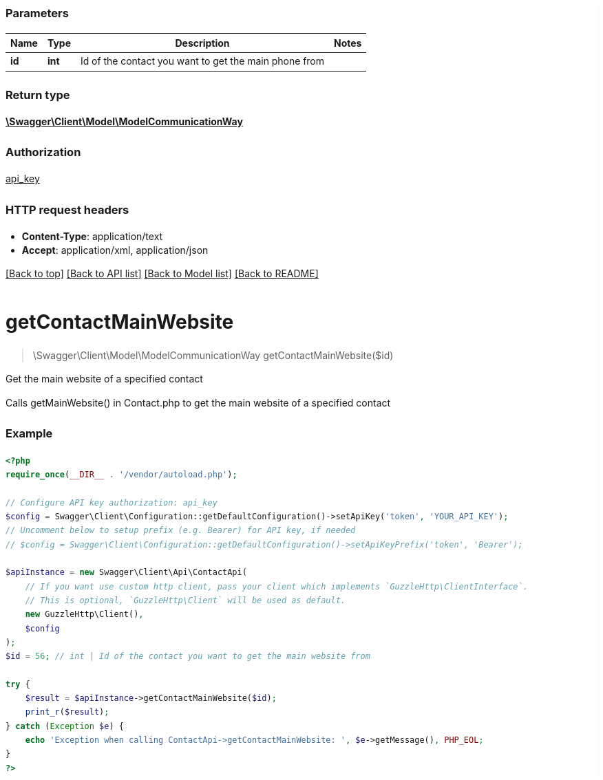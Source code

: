 ### Parameters

Name | Type | Description  | Notes
------------- | ------------- | ------------- | -------------
 **id** | **int**| Id of the contact you want to get the main phone from |

### Return type

[**\Swagger\Client\Model\ModelCommunicationWay**](../Model/ModelCommunicationWay.md)

### Authorization

[api_key](../../README.md#api_key)

### HTTP request headers

 - **Content-Type**: application/text
 - **Accept**: application/xml, application/json

[[Back to top]](#) [[Back to API list]](../../README.md#documentation-for-api-endpoints) [[Back to Model list]](../../README.md#documentation-for-models) [[Back to README]](../../README.md)

# **getContactMainWebsite**
> \Swagger\Client\Model\ModelCommunicationWay getContactMainWebsite($id)

Get the main website of a specified contact

Calls getMainWebsite() in Contact.php to get the main website of a specified contact

### Example
```php
<?php
require_once(__DIR__ . '/vendor/autoload.php');

// Configure API key authorization: api_key
$config = Swagger\Client\Configuration::getDefaultConfiguration()->setApiKey('token', 'YOUR_API_KEY');
// Uncomment below to setup prefix (e.g. Bearer) for API key, if needed
// $config = Swagger\Client\Configuration::getDefaultConfiguration()->setApiKeyPrefix('token', 'Bearer');

$apiInstance = new Swagger\Client\Api\ContactApi(
    // If you want use custom http client, pass your client which implements `GuzzleHttp\ClientInterface`.
    // This is optional, `GuzzleHttp\Client` will be used as default.
    new GuzzleHttp\Client(),
    $config
);
$id = 56; // int | Id of the contact you want to get the main website from

try {
    $result = $apiInstance->getContactMainWebsite($id);
    print_r($result);
} catch (Exception $e) {
    echo 'Exception when calling ContactApi->getContactMainWebsite: ', $e->getMessage(), PHP_EOL;
}
?>
```

